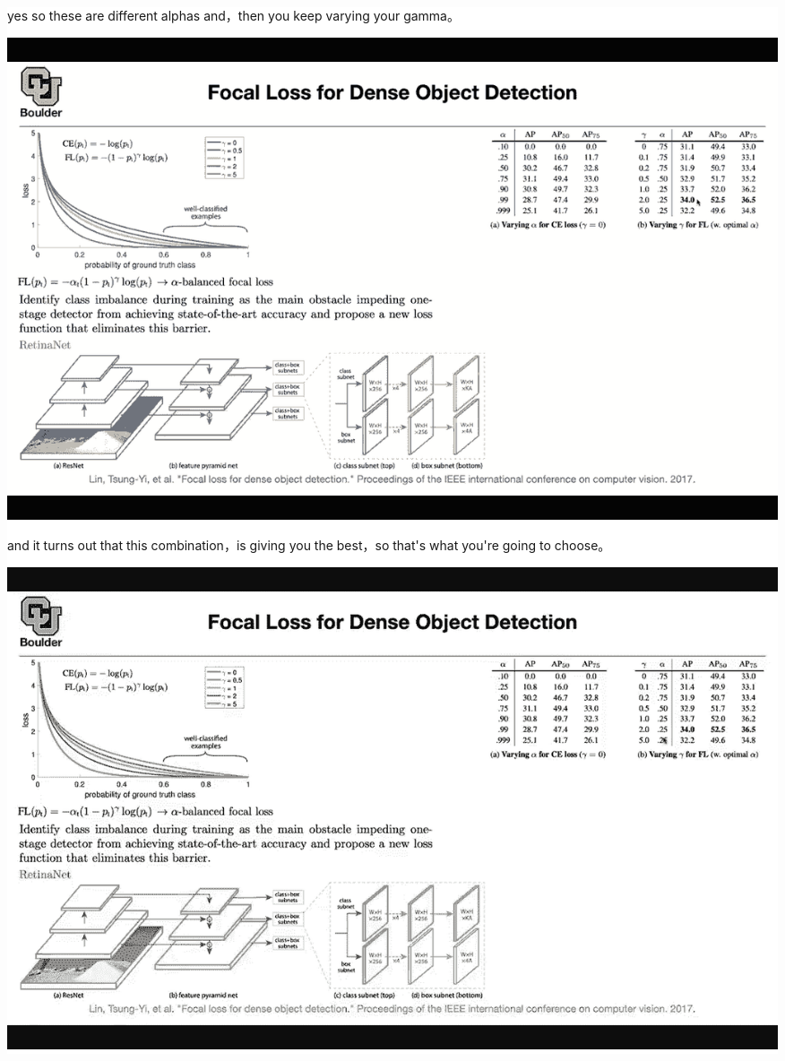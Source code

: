 yes so these are different alphas and，then you keep varying your gamma。



![](img/96181912cdb98e5d08d9369d267826d4_115.png)

and it turns out that this combination，is giving you the best，so that's what you're going to choose。



![](img/96181912cdb98e5d08d9369d267826d4_117.png)
